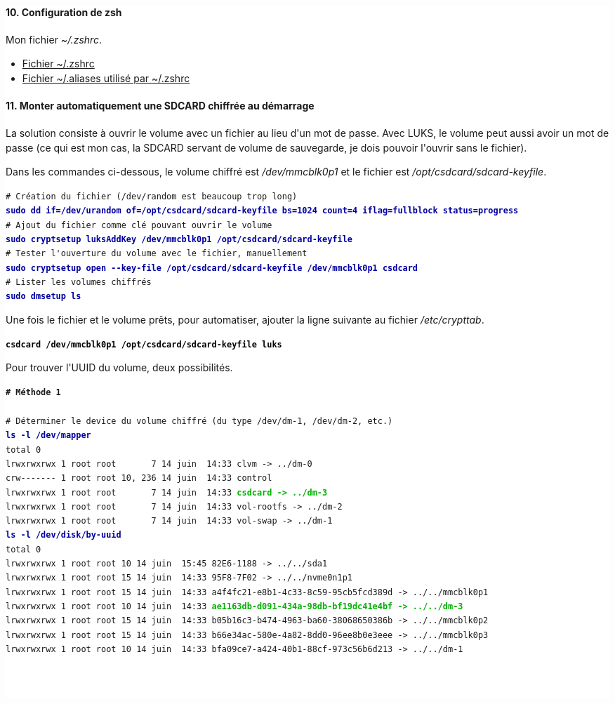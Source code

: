 #### 10. Configuration de zsh

Mon fichier *~/.zshrc*.

* [Fichier ~/.zshrc](fichiers/.zshrc)
* [Fichier ~/.aliases utilisé par ~/.zshrc](fichiers/.aliases)

#### 11. Monter automatiquement une SDCARD chiffrée au démarrage

La solution consiste à ouvrir le volume avec un fichier au lieu d'un mot de
passe. Avec LUKS, le volume peut aussi avoir un mot de passe (ce qui est mon
cas, la SDCARD servant de volume de sauvegarde, je dois pouvoir l'ouvrir sans le
fichier).

Dans les commandes ci-dessous, le volume chiffré est */dev/mmcblk0p1* et le
fichier est */opt/csdcard/sdcard-keyfile*.

<pre><code># Création du fichier (/dev/random est beaucoup trop long)
<b><span style="color: #0000a0">sudo dd if=/dev/urandom of=/opt/csdcard/sdcard-keyfile bs=1024 count=4 iflag=fullblock status=progress</span></b>
# Ajout du fichier comme clé pouvant ouvrir le volume
<b><span style="color: #0000a0">sudo cryptsetup luksAddKey /dev/mmcblk0p1 /opt/csdcard/sdcard-keyfile</span></b>
# Tester l'ouverture du volume avec le fichier, manuellement
<b><span style="color: #0000a0">sudo cryptsetup open --key-file /opt/csdcard/sdcard-keyfile /dev/mmcblk0p1 csdcard</span></b>
# Lister les volumes chiffrés
<b><span style="color: #0000a0">sudo dmsetup ls</span></b></code></pre>

Une fois le fichier et le volume prêts, pour automatiser, ajouter la ligne
suivante au fichier */etc/crypttab*.

<pre><code><b><span style="color: #000000">csdcard /dev/mmcblk0p1 /opt/csdcard/sdcard-keyfile luks</span></b></code></pre>

Pour trouver l'UUID du volume, deux possibilités.

<pre><code><b># Méthode 1</b>

# Déterminer le device du volume chiffré (du type /dev/dm-1, /dev/dm-2, etc.)
<b><span style="color: #0000a0">ls -l /dev/mapper</span></b>
total 0
lrwxrwxrwx 1 root root       7 14 juin  14:33 clvm -> ../dm-0
crw------- 1 root root 10, 236 14 juin  14:33 control
lrwxrwxrwx 1 root root       7 14 juin  14:33 <b><span style="color: #00b000">csdcard -> ../dm-3</span></b>
lrwxrwxrwx 1 root root       7 14 juin  14:33 vol-rootfs -> ../dm-2
lrwxrwxrwx 1 root root       7 14 juin  14:33 vol-swap -> ../dm-1
<b><span style="color: #0000a0">ls -l /dev/disk/by-uuid</span></b>
total 0
lrwxrwxrwx 1 root root 10 14 juin  15:45 82E6-1188 -> ../../sda1
lrwxrwxrwx 1 root root 15 14 juin  14:33 95F8-7F02 -> ../../nvme0n1p1
lrwxrwxrwx 1 root root 15 14 juin  14:33 a4f4fc21-e8b1-4c33-8c59-95cb5fcd389d -> ../../mmcblk0p1
lrwxrwxrwx 1 root root 10 14 juin  14:33 <b><span style="color: #00b000">ae1163db-d091-434a-98db-bf19dc41e4bf -> ../../dm-3</span></b>
lrwxrwxrwx 1 root root 15 14 juin  14:33 b05b16c3-b474-4963-ba60-38068650386b -> ../../mmcblk0p2
lrwxrwxrwx 1 root root 15 14 juin  14:33 b66e34ac-580e-4a82-8dd0-96ee8b0e3eee -> ../../mmcblk0p3
lrwxrwxrwx 1 root root 10 14 juin  14:33 bfa09ce7-a424-40b1-88cf-973c56b6d213 -> ../../dm-1